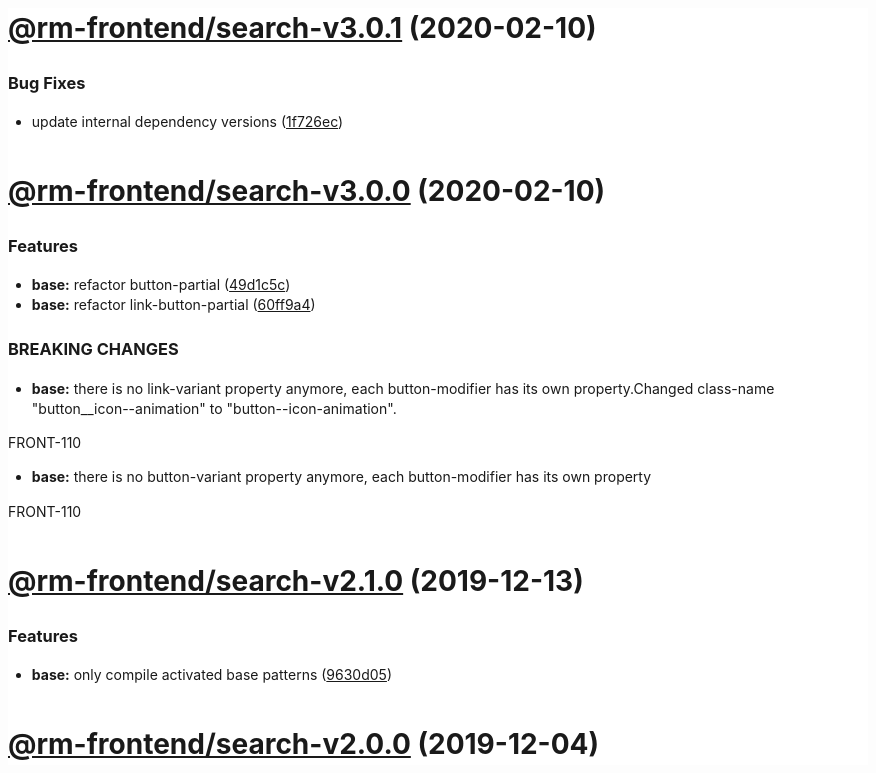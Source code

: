 <a name="@rm-frontend/search-v3.0.1"></a>
# [@rm-frontend/search-v3.0.1](https://bitbucket.ruhmesmeile.tools/projects/front/repos/rm-frontend/compare/diff?targetBranch=refs%2Ftags%2Fsearch@3.0.0@alpha&sourceBranch=refs%2Ftags%2Fsearch@3.0.1@alpha) (2020-02-10)


### Bug Fixes

* update internal dependency versions ([1f726ec](https://bitbucket.ruhmesmeile.tools/projects/front/repos/rm-frontend/commits/1f726ec))

<a name="@rm-frontend/search-v3.0.0"></a>
# [@rm-frontend/search-v3.0.0](https://bitbucket.ruhmesmeile.tools/projects/front/repos/rm-frontend/compare/diff?targetBranch=refs%2Ftags%2Fsearch@2.1.0@alpha&sourceBranch=refs%2Ftags%2Fsearch@3.0.0@alpha) (2020-02-10)


### Features

* **base:** refactor button-partial ([49d1c5c](https://bitbucket.ruhmesmeile.tools/projects/front/repos/rm-frontend/commits/49d1c5c))
* **base:** refactor link-button-partial ([60ff9a4](https://bitbucket.ruhmesmeile.tools/projects/front/repos/rm-frontend/commits/60ff9a4))


### BREAKING CHANGES

* **base:** there is no link-variant property anymore, each button-modifier has its own
property.Changed class-name "button__icon--animation" to "button--icon-animation".

FRONT-110
* **base:** there is no button-variant property anymore, each button-modifier has its own
property

FRONT-110

<a name="@rm-frontend/search-v2.1.0"></a>
# [@rm-frontend/search-v2.1.0](https://bitbucket.ruhmesmeile.tools/projects/front/repos/rm-frontend/compare/diff?targetBranch=refs%2Ftags%2Fsearch@2.0.0@alpha&sourceBranch=refs%2Ftags%2Fsearch@2.1.0@alpha) (2019-12-13)


### Features

* **base:** only compile activated base patterns ([9630d05](https://bitbucket.ruhmesmeile.tools/projects/front/repos/rm-frontend/commits/9630d05))

<a name="@rm-frontend/search-v2.0.0"></a>
# [@rm-frontend/search-v2.0.0](https://bitbucket.ruhmesmeile.tools/projects/front/repos/rm-frontend/compare/diff?targetBranch=refs%2Ftags%2Fsearch@1.5.1@latest&sourceBranch=refs%2Ftags%2Fsearch@2.0.0@alpha) (2019-12-04)
